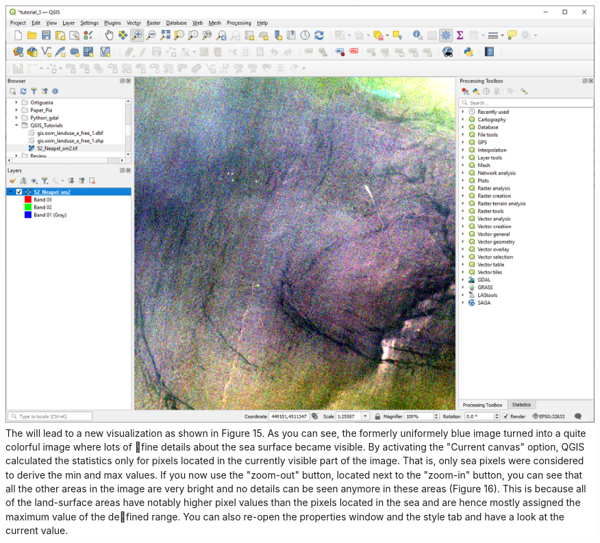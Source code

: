 ![Figure 15: View optimizing the visualization settings for the sea](Fig_15.png)
The will lead to a new visualization as shown in Figure 15. As you can see, the formerly uniformely blue image turned into a quite colorful image where lots of fine details about the sea surface became visible. By activating the "Current canvas" option, QGIS calculated the statistics only for pixels located in the currently visible part of the image. That is, only sea pixels were considered to derive the min and max values. If you now use the "zoom-out" button, located next to the "zoom-in" button, you can see that all the other areas in the image are very bright and no details can be seen anymore in these areas (Figure 16). This is because all of the land-surface areas have notably higher pixel values than the pixels located in the sea and are hence mostly assigned the maximum value of the defined range. You can also re-open the properties window and the style tab and have a look at the current value.
